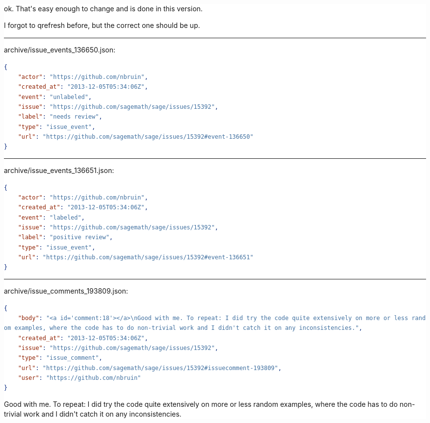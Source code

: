 <a id='comment:17'></a>
ok. That's easy enough to change and is done in this version.

I forgot to qrefresh before, but the correct one should be up.



---

archive/issue_events_136650.json:
```json
{
    "actor": "https://github.com/nbruin",
    "created_at": "2013-12-05T05:34:06Z",
    "event": "unlabeled",
    "issue": "https://github.com/sagemath/sage/issues/15392",
    "label": "needs review",
    "type": "issue_event",
    "url": "https://github.com/sagemath/sage/issues/15392#event-136650"
}
```



---

archive/issue_events_136651.json:
```json
{
    "actor": "https://github.com/nbruin",
    "created_at": "2013-12-05T05:34:06Z",
    "event": "labeled",
    "issue": "https://github.com/sagemath/sage/issues/15392",
    "label": "positive review",
    "type": "issue_event",
    "url": "https://github.com/sagemath/sage/issues/15392#event-136651"
}
```



---

archive/issue_comments_193809.json:
```json
{
    "body": "<a id='comment:18'></a>\nGood with me. To repeat: I did try the code quite extensively on more or less random examples, where the code has to do non-trivial work and I didn't catch it on any inconsistencies.",
    "created_at": "2013-12-05T05:34:06Z",
    "issue": "https://github.com/sagemath/sage/issues/15392",
    "type": "issue_comment",
    "url": "https://github.com/sagemath/sage/issues/15392#issuecomment-193809",
    "user": "https://github.com/nbruin"
}
```

<a id='comment:18'></a>
Good with me. To repeat: I did try the code quite extensively on more or less random examples, where the code has to do non-trivial work and I didn't catch it on any inconsistencies.
